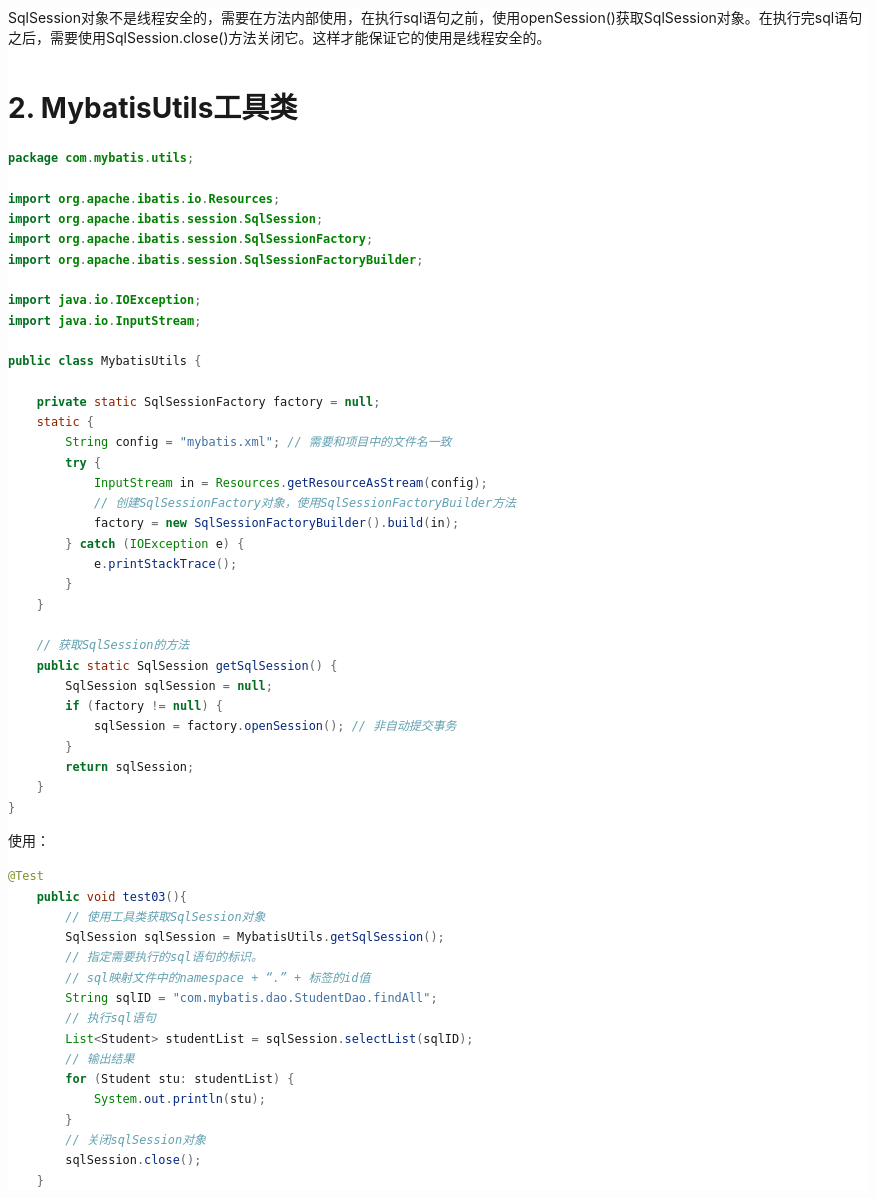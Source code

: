 SqlSession对象不是线程安全的，需要在方法内部使用，在执行sql语句之前，使用openSession()获取SqlSession对象。在执行完sql语句之后，需要使用SqlSession.close()方法关闭它。这样才能保证它的使用是线程安全的。

# 2. MybatisUtils工具类

```java
package com.mybatis.utils;

import org.apache.ibatis.io.Resources;
import org.apache.ibatis.session.SqlSession;
import org.apache.ibatis.session.SqlSessionFactory;
import org.apache.ibatis.session.SqlSessionFactoryBuilder;

import java.io.IOException;
import java.io.InputStream;

public class MybatisUtils {

    private static SqlSessionFactory factory = null;
    static {
        String config = "mybatis.xml"; // 需要和项目中的文件名一致
        try {
            InputStream in = Resources.getResourceAsStream(config);
            // 创建SqlSessionFactory对象，使用SqlSessionFactoryBuilder方法
            factory = new SqlSessionFactoryBuilder().build(in);
        } catch (IOException e) {
            e.printStackTrace();
        }
    }

    // 获取SqlSession的方法
    public static SqlSession getSqlSession() {
        SqlSession sqlSession = null;
        if (factory != null) {
            sqlSession = factory.openSession(); // 非自动提交事务
        }
        return sqlSession;
    }
}
```

使用：

```java
@Test
    public void test03(){
        // 使用工具类获取SqlSession对象
        SqlSession sqlSession = MybatisUtils.getSqlSession();
        // 指定需要执行的sql语句的标识。
        // sql映射文件中的namespace + “.” + 标签的id值
        String sqlID = "com.mybatis.dao.StudentDao.findAll";
        // 执行sql语句
        List<Student> studentList = sqlSession.selectList(sqlID);
        // 输出结果
        for (Student stu: studentList) {
            System.out.println(stu);
        }
        // 关闭sqlSession对象
        sqlSession.close();
    }
```
